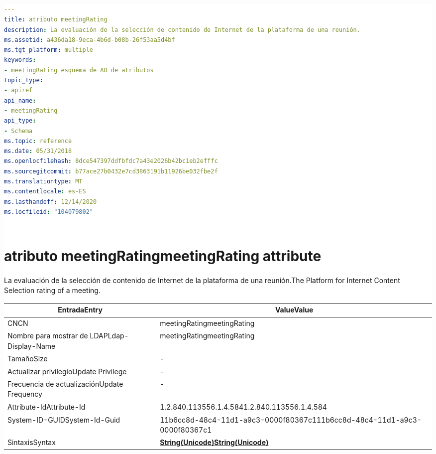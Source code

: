 ```yaml
---
title: atributo meetingRating
description: La evaluación de la selección de contenido de Internet de la plataforma de una reunión.
ms.assetid: a436da18-9eca-4b6d-b08b-26f53aa5d4bf
ms.tgt_platform: multiple
keywords:
- meetingRating esquema de AD de atributos
topic_type:
- apiref
api_name:
- meetingRating
api_type:
- Schema
ms.topic: reference
ms.date: 05/31/2018
ms.openlocfilehash: 8dce547397ddfbfdc7a43e2026b42bc1eb2efffc
ms.sourcegitcommit: b77ace27b0432e7cd3863191b11926be032fbe2f
ms.translationtype: MT
ms.contentlocale: es-ES
ms.lasthandoff: 12/14/2020
ms.locfileid: "104079802"
---
```

# <a name="meetingrating-attribute"></a><span data-ttu-id="01fa3-104">atributo meetingRating</span><span class="sxs-lookup"><span data-stu-id="01fa3-104">meetingRating attribute</span></span>

<span data-ttu-id="01fa3-105">La evaluación de la selección de contenido de Internet de la plataforma de una reunión.</span><span class="sxs-lookup"><span data-stu-id="01fa3-105">The Platform for Internet Content Selection rating of a meeting.</span></span>



| <span data-ttu-id="01fa3-106">Entrada</span><span class="sxs-lookup"><span data-stu-id="01fa3-106">Entry</span></span> | <span data-ttu-id="01fa3-107">Value</span><span class="sxs-lookup"><span data-stu-id="01fa3-107">Value</span></span> |
|-------------------|---------------------------------------------|
| <span data-ttu-id="01fa3-108">CN</span><span class="sxs-lookup"><span data-stu-id="01fa3-108">CN</span></span>                | <span data-ttu-id="01fa3-109">meetingRating</span><span class="sxs-lookup"><span data-stu-id="01fa3-109">meetingRating</span></span>                               |
| <span data-ttu-id="01fa3-110">Nombre para mostrar de LDAP</span><span class="sxs-lookup"><span data-stu-id="01fa3-110">Ldap-Display-Name</span></span> | <span data-ttu-id="01fa3-111">meetingRating</span><span class="sxs-lookup"><span data-stu-id="01fa3-111">meetingRating</span></span>                               |
| <span data-ttu-id="01fa3-112">Tamaño</span><span class="sxs-lookup"><span data-stu-id="01fa3-112">Size</span></span>              | \-                                          |
| <span data-ttu-id="01fa3-113">Actualizar privilegio</span><span class="sxs-lookup"><span data-stu-id="01fa3-113">Update Privilege</span></span>  | \-                                          |
| <span data-ttu-id="01fa3-114">Frecuencia de actualización</span><span class="sxs-lookup"><span data-stu-id="01fa3-114">Update Frequency</span></span>  | \-                                          |
| <span data-ttu-id="01fa3-115">Attribute-Id</span><span class="sxs-lookup"><span data-stu-id="01fa3-115">Attribute-Id</span></span>      | <span data-ttu-id="01fa3-116">1.2.840.113556.1.4.584</span><span class="sxs-lookup"><span data-stu-id="01fa3-116">1.2.840.113556.1.4.584</span></span>                      |
| <span data-ttu-id="01fa3-117">System-ID-GUID</span><span class="sxs-lookup"><span data-stu-id="01fa3-117">System-Id-Guid</span></span>    | <span data-ttu-id="01fa3-118">11b6cc8d-48c4-11d1-a9c3-0000f80367c1</span><span class="sxs-lookup"><span data-stu-id="01fa3-118">11b6cc8d-48c4-11d1-a9c3-0000f80367c1</span></span>        |
| <span data-ttu-id="01fa3-119">Sintaxis</span><span class="sxs-lookup"><span data-stu-id="01fa3-119">Syntax</span></span>            | [<span data-ttu-id="01fa3-120">**String(Unicode)**</span><span class="sxs-lookup"><span data-stu-id="01fa3-120">**String(Unicode)**</span></span>](s-string-unicode.md) |
